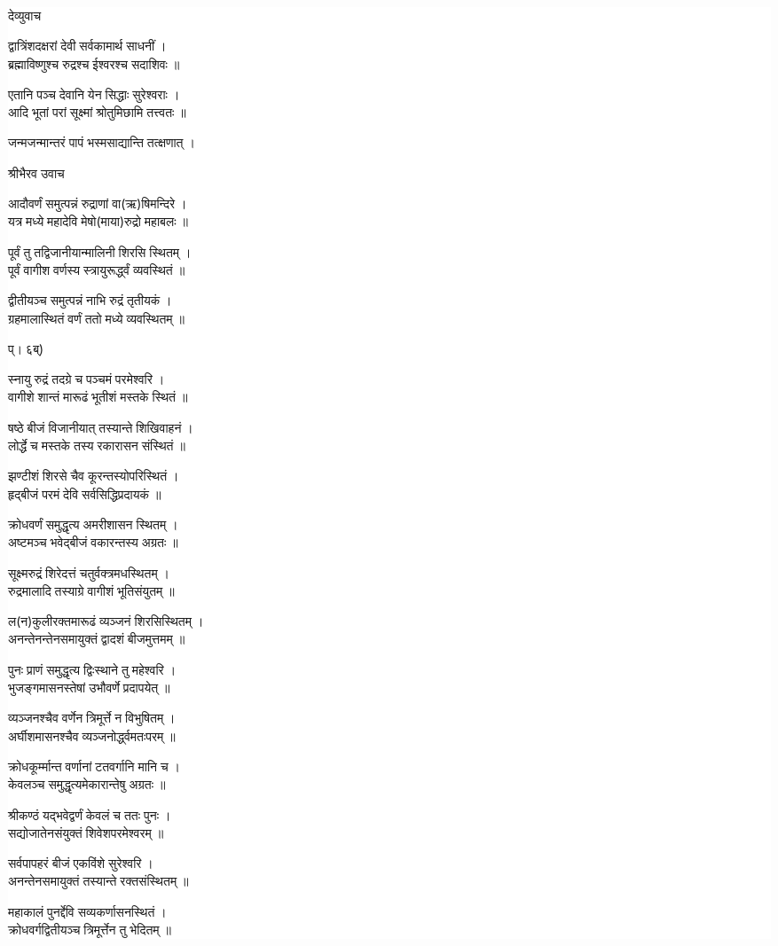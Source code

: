   
देव्युवाच  
  
  
द्वात्रिंशदक्षरां देवी सर्वकामार्थ साधनीं ।  
ब्रह्माविष्णुश्च रुद्रश्च ईश्वरश्च सदाशिवः ॥  
  
एतानि पञ्च देवानि येन सिद्धाः सुरेश्वराः ।  
आदि भूतां परां सूक्ष्मां श्रोतुमिछामि तत्त्वतः ॥  
  
जन्मजन्मान्तरं पापं भस्मसाद्यान्ति तत्क्षणात् ।  
  
  
श्रीभैरव उवाच  
  
आदौवर्णं समुत्पन्नं रुद्राणां वा(ऋ)षिमन्दिरे ।  
यत्र मध्ये महादेवि मेषो(माया)रुद्रो महाबलः ॥  
  
पूर्वं तु तद्विजानीयान्मालिनी शिरसि स्थितम् ।  
पूर्वं वागीश वर्णस्य स्त्रायुरूर्द्ध्वं व्यवस्थितं ॥  
  
द्वीतीयञ्च समुत्पन्नं नाभि रुद्रं तृतीयकं ।  
ग्रहमालास्थितं वर्णं ततो मध्ये व्यवस्थितम् ॥  
  
प्। ६ब्)  
  
स्नायु रुद्रं तदग्रे च पञ्चमं परमेश्वरि ।  
वागीशे शान्तं मारूढं भूतीशं मस्तके स्थितं ॥  
  
षष्ठे बीजं विजानीयात् तस्यान्ते शिखिवाहनं ।  
लोर्द्धे च मस्तके तस्य रकारासन संस्थितं ॥  
  
झण्टीशं शिरसे चैव कूरन्तस्योपरिस्थितं ।  
हृद्बीजं परमं देवि सर्वसिद्धिप्रदायकं ॥  
  
क्रोधवर्णं समुद्धृत्य अमरीशासन स्थितम् ।  
अष्टमञ्च भवेद्बीजं वकारन्तस्य अग्रतः ॥  
  
सूक्ष्मरुद्रं शिरेदत्तं चतुर्वक्त्रमधस्थितम् ।  
रुद्रमालादि तस्याग्रे वागीशं भूतिसंयुतम् ॥  
  
ल(न)कुलीरक्तमारूढं व्यञ्जनं शिरसिस्थितम् ।  
अनन्तेनन्तेनसमायुक्तं द्वादशं बीजमुत्तमम् ॥  
  
पुनः प्राणं समुद्धृत्य द्विःस्थाने तु महेश्वरि ।  
भुजङ्गमासनस्तेषां उभौवर्णे प्रदापयेत् ॥  
  
व्यञ्जनश्चैव वर्णेन त्रिमूर्त्ते न विभुषितम् ।  
अर्घीशमासनश्चैव व्यञ्जनोर्द्ध्वमतःपरम् ॥  
  
क्रोधकूर्म्मान्त वर्णानां टतवर्गानि मानि च ।  
केवलञ्च समुद्धृत्यमेकारान्तेषु अग्रतः ॥  
  
श्रीकण्ठं यद्भवेद्वर्णं केवलं च ततः पुनः ।  
सद्योजातेनसंयुक्तं शिवेशपरमेश्वरम् ॥  
  
सर्वपापहरं बीजं एकविंशे सुरेश्वरि ।  
अनन्तेनसमायुक्तं तस्यान्ते रक्तसंस्थितम् ॥  
  
महाकालं पुनर्द्देवि सव्यकर्णासनस्थितं ।  
क्रोधवर्गद्वितीयञ्च त्रिमूर्त्तेन तु भेदितम् ॥  
  
